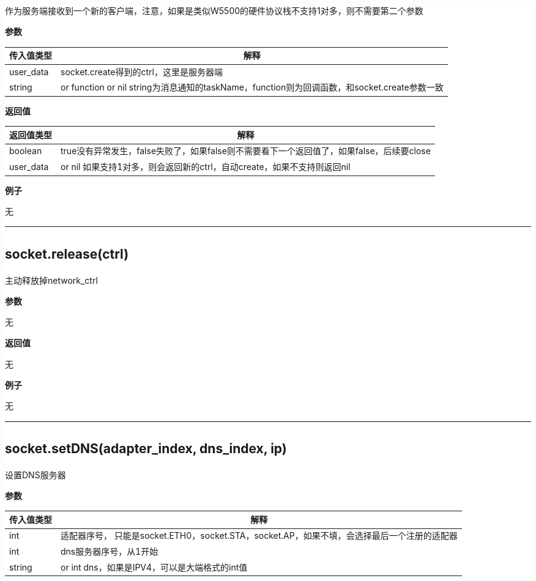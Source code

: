 

作为服务端接收到一个新的客户端，注意，如果是类似W5500的硬件协议栈不支持1对多，则不需要第二个参数

**参数**

|传入值类型|解释|
|-|-|
|user_data|socket.create得到的ctrl，这里是服务器端|
|string|or function or nil string为消息通知的taskName，function则为回调函数，和socket.create参数一致|

**返回值**

|返回值类型|解释|
|-|-|
|boolean|true没有异常发生，false失败了，如果false则不需要看下一个返回值了，如果false，后续要close|
|user_data|or nil 如果支持1对多，则会返回新的ctrl，自动create，如果不支持则返回nil|

**例子**

无

---

## socket.release(ctrl)



主动释放掉network_ctrl

**参数**

无

**返回值**

无

**例子**

无

---

## socket.setDNS(adapter_index, dns_index, ip)



设置DNS服务器

**参数**

|传入值类型|解释|
|-|-|
|int|适配器序号， 只能是socket.ETH0，socket.STA，socket.AP，如果不填，会选择最后一个注册的适配器|
|int|dns服务器序号，从1开始|
|string|or int dns，如果是IPV4，可以是大端格式的int值|
